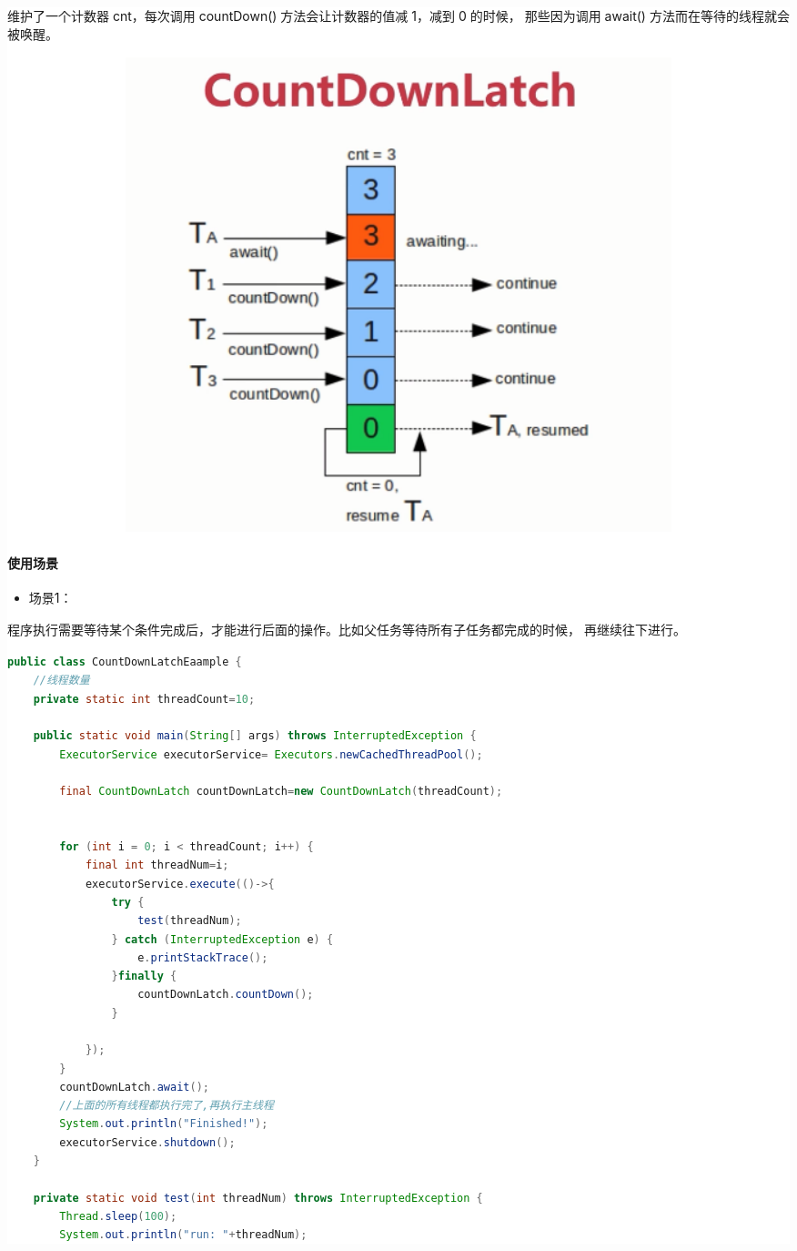 维护了一个计数器 cnt，每次调用 countDown() 方法会让计数器的值减 1，减到 0 的时候，
那些因为调用 await() 方法而在等待的线程就会被唤醒。

<div align="center"><img src="pics//aqs//AQS_02.png" width="600"></div>

#### 使用场景
* 场景1：
 
程序执行需要等待某个条件完成后，才能进行后面的操作。比如父任务等待所有子任务都完成的时候，
再继续往下进行。

```java
public class CountDownLatchEaample {
    //线程数量
    private static int threadCount=10;

    public static void main(String[] args) throws InterruptedException {
        ExecutorService executorService= Executors.newCachedThreadPool();

        final CountDownLatch countDownLatch=new CountDownLatch(threadCount);


        for (int i = 0; i < threadCount; i++) {
            final int threadNum=i;
            executorService.execute(()->{
                try {
                    test(threadNum);
                } catch (InterruptedException e) {
                    e.printStackTrace();
                }finally {
                    countDownLatch.countDown();
                }

            });
        }
        countDownLatch.await();
        //上面的所有线程都执行完了,再执行主线程
        System.out.println("Finished!");
        executorService.shutdown();
    }

    private static void test(int threadNum) throws InterruptedException {
        Thread.sleep(100);
        System.out.println("run: "+threadNum);
```